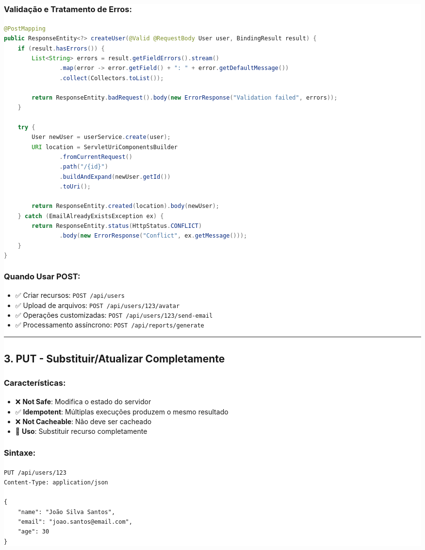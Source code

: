 ### Validação e Tratamento de Erros:
```java
@PostMapping
public ResponseEntity<?> createUser(@Valid @RequestBody User user, BindingResult result) {
    if (result.hasErrors()) {
        List<String> errors = result.getFieldErrors().stream()
                .map(error -> error.getField() + ": " + error.getDefaultMessage())
                .collect(Collectors.toList());
        
        return ResponseEntity.badRequest().body(new ErrorResponse("Validation failed", errors));
    }
    
    try {
        User newUser = userService.create(user);
        URI location = ServletUriComponentsBuilder
                .fromCurrentRequest()
                .path("/{id}")
                .buildAndExpand(newUser.getId())
                .toUri();
        
        return ResponseEntity.created(location).body(newUser);
    } catch (EmailAlreadyExistsException ex) {
        return ResponseEntity.status(HttpStatus.CONFLICT)
                .body(new ErrorResponse("Conflict", ex.getMessage()));
    }
}
```

### Quando Usar POST:
- ✅ Criar recursos: `POST /api/users`
- ✅ Upload de arquivos: `POST /api/users/123/avatar`
- ✅ Operações customizadas: `POST /api/users/123/send-email`
- ✅ Processamento assíncrono: `POST /api/reports/generate`

---

## 3. PUT - Substituir/Atualizar Completamente

### Características:
- ❌ **Not Safe**: Modifica o estado do servidor
- ✅ **Idempotent**: Múltiplas execuções produzem o mesmo resultado
- ❌ **Not Cacheable**: Não deve ser cacheado
- 📝 **Uso**: Substituir recurso completamente

### Sintaxe:
```http
PUT /api/users/123
Content-Type: application/json

{
    "name": "João Silva Santos",
    "email": "joao.santos@email.com",
    "age": 30
}
```
